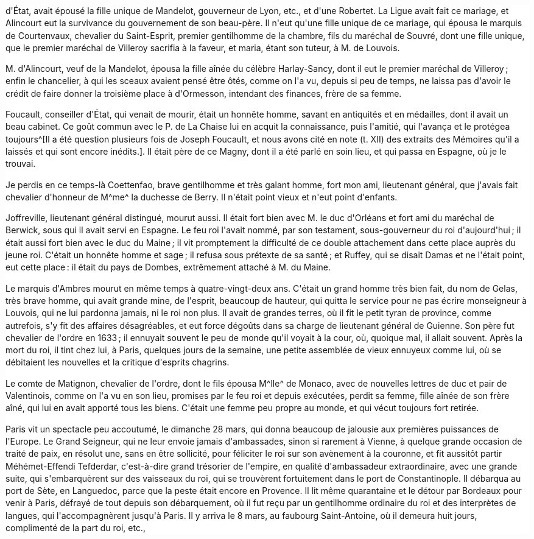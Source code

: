 d'État, avait épousé la fille unique de Mandelot, gouverneur de Lyon, etc., et
d'une Robertet. La Ligue avait fait ce mariage, et Alincourt eut la survivance
du gouvernement de son beau-père. Il n'eut qu'une fille unique de ce mariage,
qui épousa le marquis de Courtenvaux, chevalier du Saint-Esprit, premier
gentilhomme de la chambre, fils du maréchal de Souvré, dont une fille unique,
que le premier maréchal de Villeroy sacrifia à la faveur, et maria, étant son
tuteur, à M. de Louvois.

M. d'Alincourt, veuf de la Mandelot, épousa la fille aînée du célèbre
Harlay-Sancy, dont il eut le premier maréchal de Villeroy ; enfin le
chancelier, à qui les sceaux avaient pensé être ôtés, comme on l'a vu, depuis
si peu de temps, ne laissa pas d'avoir le crédit de faire donner la troisième
place à d'Ormesson, intendant des finances, frère de sa femme.

Foucault, conseiller d'État, qui venait de mourir, était un honnête homme,
savant en antiquités et en médailles, dont il avait un beau cabinet. Ce goût
commun avec le P. de La Chaise lui en acquit la connaissance, puis l'amitié,
qui l'avança et le protégea toujours^[Il a été question plusieurs fois de
Joseph Foucault, et nous avons cité en note (t. XII) des extraits des Mémoires
qu'il a laissés et qui sont encore inédits.]. Il était père de ce Magny, dont
il a été parlé en soin lieu, et qui passa en Espagne, où je le trouvai.

Je perdis en ce temps-là Coettenfao, brave gentilhomme et très galant homme,
fort mon ami, lieutenant général, que j'avais fait chevalier d'honneur de M^me^
la duchesse de Berry. Il n'était point vieux et n'eut point d'enfants.

Joffreville, lieutenant général distingué, mourut aussi. Il était fort bien
avec M. le duc d'Orléans et fort ami du maréchal de Berwick, sous qui il avait
servi en Espagne. Le feu roi l'avait nommé, par son testament, sous-gouverneur
du roi d'aujourd'hui ; il était aussi fort bien avec le duc du Maine ; il vit
promptement la difficulté de ce double attachement dans cette place auprès du
jeune roi. C'était un honnête homme et sage ; il refusa sous prétexte de sa
santé ; et Ruffey, qui se disait Damas et ne l'était point, eut cette place : il
était du pays de Dombes, extrêmement attaché à M. du Maine.

Le marquis d'Ambres mourut en même temps à quatre-vingt-deux ans. C'était un
grand homme très bien fait, du nom de Gelas, très brave homme, qui avait
grande mine, de l'esprit, beaucoup de hauteur, qui quitta le service pour ne
pas écrire monseigneur à Louvois, qui ne lui pardonna jamais, ni le roi non
plus. Il avait de grandes terres, où il fit le petit tyran de province, comme
autrefois, s'y fit des affaires désagréables, et eut force dégoûts dans sa
charge de lieutenant général de Guienne. Son père fut chevalier de l'ordre en
1633 ; il ennuyait souvent le peu de monde qu'il voyait à la cour, où, quoique
mal, il allait souvent. Après la mort du roi, il tint chez lui, à Paris,
quelques jours de la semaine, une petite assemblée de vieux ennuyeux comme
lui, où se débitaient les nouvelles et la critique d'esprits chagrins.

Le comte de Matignon, chevalier de l'ordre, dont le fils épousa M^lle^ de
Monaco, avec de nouvelles lettres de duc et pair de Valentinois, comme on l'a
vu en son lieu, promises par le feu roi et depuis exécutées, perdit sa femme,
fille aînée de son frère aîné, qui lui en avait apporté tous les biens.
C'était une femme peu propre au monde, et qui vécut toujours fort retirée.

Paris vit un spectacle peu accoutumé, le dimanche 28 mars, qui donna beaucoup
de jalousie aux premières puissances de l'Europe. Le Grand Seigneur, qui ne
leur envoie jamais d'ambassades, sinon si rarement à Vienne, à quelque grande
occasion de traité de paix, en résolut une, sans en être sollicité, pour
féliciter le roi sur son avènement à la couronne, et fit aussitôt partir
Méhémet-Effendi Tefderdar, c'est-à-dire grand trésorier de l'empire, en
qualité d'ambassadeur extraordinaire, avec une grande suite, qui
s'embarquèrent sur des vaisseaux du roi, qui se trouvèrent fortuitement dans
le port de Constantinople. Il débarqua au port de Sète, en Languedoc, parce
que la peste était encore en Provence. Il lit même quarantaine et le détour
par Bordeaux pour venir à Paris, défrayé de tout depuis son débarquement, où
il fut reçu par un gentilhomme ordinaire du roi et des interprètes de langues,
qui l'accompagnèrent jusqu'à Paris. Il y arriva le 8 mars, au faubourg
Saint-Antoine, où il demeura huit jours, complimenté de la part du roi, etc.,